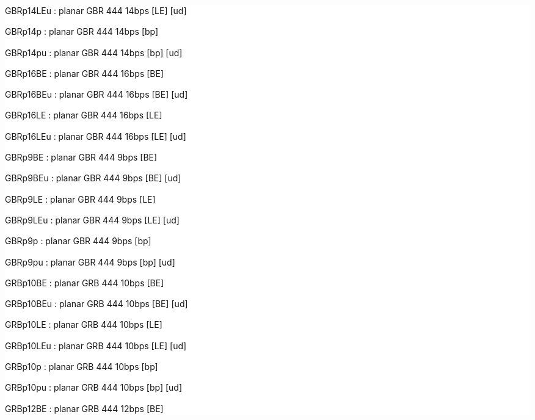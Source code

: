 GBRp14LEu
: planar GBR 444 14bps [LE] [ud]

GBRp14p
: planar GBR 444 14bps [bp]

GBRp14pu
: planar GBR 444 14bps [bp] [ud]

GBRp16BE
: planar GBR 444 16bps [BE]

GBRp16BEu
: planar GBR 444 16bps [BE] [ud]

GBRp16LE
: planar GBR 444 16bps [LE]

GBRp16LEu
: planar GBR 444 16bps [LE] [ud]

GBRp9BE
: planar GBR 444 9bps [BE]

GBRp9BEu
: planar GBR 444 9bps [BE] [ud]

GBRp9LE
: planar GBR 444 9bps [LE]

GBRp9LEu
: planar GBR 444 9bps [LE] [ud]

GBRp9p
: planar GBR 444 9bps [bp]

GBRp9pu
: planar GBR 444 9bps [bp] [ud]

GRBp10BE
: planar GRB 444 10bps [BE]

GRBp10BEu
: planar GRB 444 10bps [BE] [ud]

GRBp10LE
: planar GRB 444 10bps [LE]

GRBp10LEu
: planar GRB 444 10bps [LE] [ud]

GRBp10p
: planar GRB 444 10bps [bp]

GRBp10pu
: planar GRB 444 10bps [bp] [ud]

GRBp12BE
: planar GRB 444 12bps [BE]
